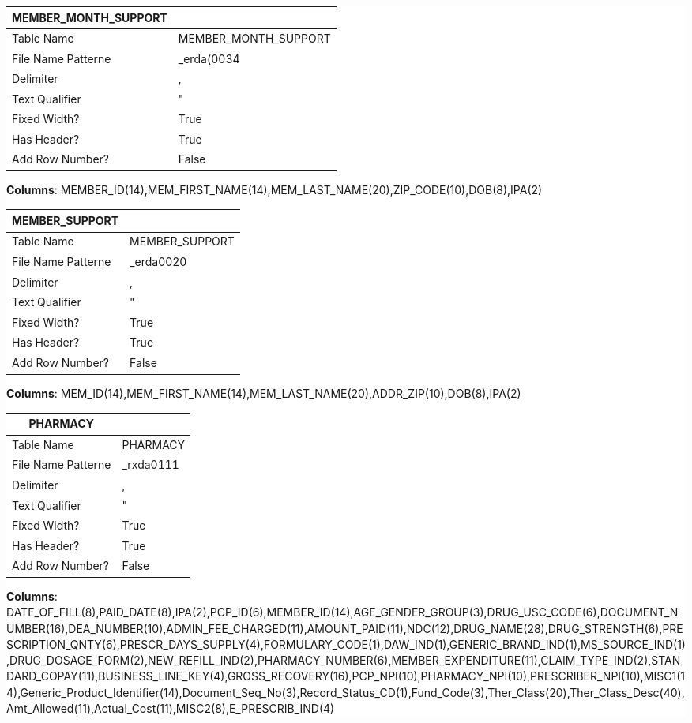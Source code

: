 |MEMBER_MONTH_SUPPORT||
|-----|-----|
| Table Name | MEMBER_MONTH_SUPPORT|
| File Name Patterne | _erda(0034|2233)|
| Delimiter | ,|
| Text Qualifier | "|
| Fixed Width? | True|
| Has Header? | True|
| Add Row Number? | False|  

**Columns**: MEMBER_ID(14),MEM_FIRST_NAME(14),MEM_LAST_NAME(20),ZIP_CODE(10),DOB(8),IPA(2)  

|MEMBER_SUPPORT||
|-----|-----|
| Table Name | MEMBER_SUPPORT|
| File Name Patterne | _erda0020|
| Delimiter | ,|
| Text Qualifier | "|
| Fixed Width? | True|
| Has Header? | True|
| Add Row Number? | False|  

**Columns**: MEM_ID(14),MEM_FIRST_NAME(14),MEM_LAST_NAME(20),ADDR_ZIP(10),DOB(8),IPA(2)  

|PHARMACY||
|-----|-----|
| Table Name | PHARMACY|
| File Name Patterne | _rxda0111|
| Delimiter | ,|
| Text Qualifier | "|
| Fixed Width? | True|
| Has Header? | True|
| Add Row Number? | False|  

**Columns**: DATE_OF_FILL(8),PAID_DATE(8),IPA(2),PCP_ID(6),MEMBER_ID(14),AGE_GENDER_GROUP(3),DRUG_USC_CODE(6),DOCUMENT_NUMBER(16),DEA_NUMBER(10),ADMIN_FEE_CHARGED(11),AMOUNT_PAID(11),NDC(12),DRUG_NAME(28),DRUG_STRENGTH(6),PRESCRIPTION_QNTY(6),PRESCR_DAYS_SUPPLY(4),FORMULARY_CODE(1),DAW_IND(1),GENERIC_BRAND_IND(1),MS_SOURCE_IND(1),DRUG_DOSAGE_FORM(2),NEW_REFILL_IND(2),PHARMACY_NUMBER(6),MEMBER_EXPENDITURE(11),CLAIM_TYPE_IND(2),STANDARD_COPAY(11),BUSINESS_LINE_KEY(4),GROSS_RECOVERY(16),PCP_NPI(10),PHARMACY_NPI(10),PRESCRIBER_NPI(10),MISC1(14),Generic_Product_Identifier(14),Document_Seq_No(3),Record_Status_CD(1),Fund_Code(3),Ther_Class(20),Ther_Class_Desc(40),Amt_Allowed(11),Actual_Cost(11),MISC2(8),E_PRESCRIB_IND(4)  
